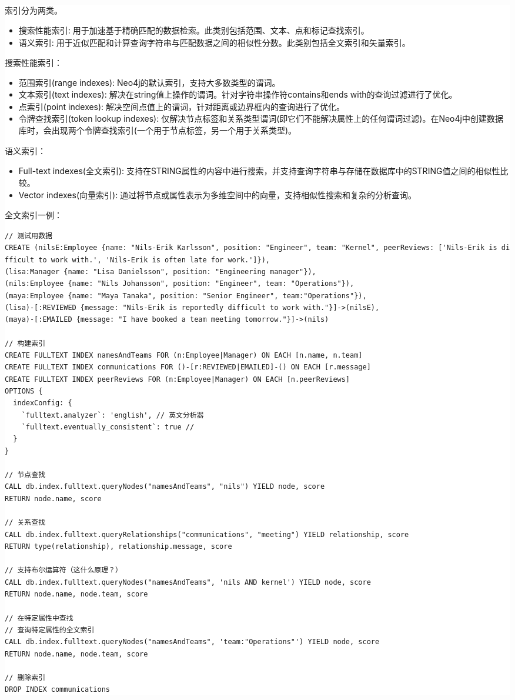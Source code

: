 索引分为两类。
- 搜索性能索引: 用于加速基于精确匹配的数据检索。此类别包括范围、文本、点和标记查找索引。
- 语义索引: 用于近似匹配和计算查询字符串与匹配数据之间的相似性分数。此类别包括全文索引和矢量索引。

搜索性能索引：

- 范围索引(range indexes): Neo4j的默认索引，支持大多数类型的谓词。
- 文本索引(text indexes): 解决在string值上操作的谓词。针对字符串操作符contains和ends with的查询过滤进行了优化。
- 点索引(point indexes): 解决空间点值上的谓词，针对距离或边界框内的查询进行了优化。
- 令牌查找索引(token lookup indexes): 仅解决节点标签和关系类型谓词(即它们不能解决属性上的任何谓词过滤)。在Neo4j中创建数据库时，会出现两个令牌查找索引(一个用于节点标签，另一个用于关系类型)。

语义索引：
- Full-text indexes(全文索引): 支持在STRING属性的内容中进行搜索，并支持查询字符串与存储在数据库中的STRING值之间的相似性比较。
- Vector indexes(向量索引): 通过将节点或属性表示为多维空间中的向量，支持相似性搜索和复杂的分析查询。

全文索引一例：

```cypher
// 测试用数据
CREATE (nilsE:Employee {name: "Nils-Erik Karlsson", position: "Engineer", team: "Kernel", peerReviews: ['Nils-Erik is difficult to work with.', 'Nils-Erik is often late for work.']}),
(lisa:Manager {name: "Lisa Danielsson", position: "Engineering manager"}),
(nils:Employee {name: "Nils Johansson", position: "Engineer", team: "Operations"}),
(maya:Employee {name: "Maya Tanaka", position: "Senior Engineer", team:"Operations"}),
(lisa)-[:REVIEWED {message: "Nils-Erik is reportedly difficult to work with."}]->(nilsE),
(maya)-[:EMAILED {message: "I have booked a team meeting tomorrow."}]->(nils)

// 构建索引
CREATE FULLTEXT INDEX namesAndTeams FOR (n:Employee|Manager) ON EACH [n.name, n.team]
CREATE FULLTEXT INDEX communications FOR ()-[r:REVIEWED|EMAILED]-() ON EACH [r.message]
CREATE FULLTEXT INDEX peerReviews FOR (n:Employee|Manager) ON EACH [n.peerReviews]
OPTIONS {
  indexConfig: {
    `fulltext.analyzer`: 'english', // 英文分析器
    `fulltext.eventually_consistent`: true // 
  }
}

// 节点查找
CALL db.index.fulltext.queryNodes("namesAndTeams", "nils") YIELD node, score
RETURN node.name, score

// 关系查找
CALL db.index.fulltext.queryRelationships("communications", "meeting") YIELD relationship, score
RETURN type(relationship), relationship.message, score

// 支持布尔运算符（这什么原理？）
CALL db.index.fulltext.queryNodes("namesAndTeams", 'nils AND kernel') YIELD node, score
RETURN node.name, node.team, score

// 在特定属性中查找
// 查询特定属性的全文索引
CALL db.index.fulltext.queryNodes("namesAndTeams", 'team:"Operations"') YIELD node, score
RETURN node.name, node.team, score

// 删除索引
DROP INDEX communications
```
